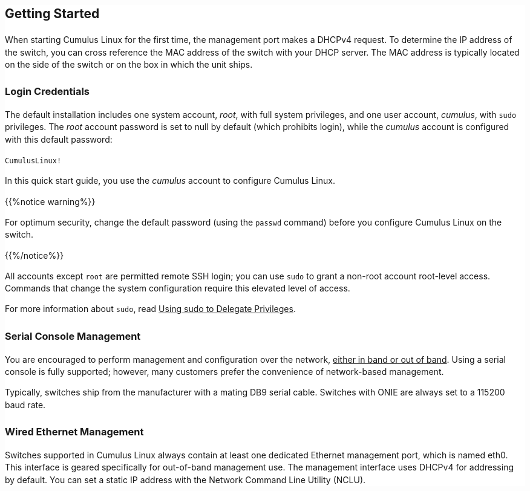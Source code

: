 ## <span>Getting Started</span>

When starting Cumulus Linux for the first time, the management port
makes a DHCPv4 request. To determine the IP address of the switch, you
can cross reference the MAC address of the switch with your DHCP server.
The MAC address is typically located on the side of the switch or on the
box in which the unit ships.

### <span>Login Credentials</span>

The default installation includes one system account, *root*, with full
system privileges, and one user account, *cumulus*, with `sudo`
privileges. The *root* account password is set to null by default (which
prohibits login), while the *cumulus* account is configured with this
default password:

    CumulusLinux!

In this quick start guide, you use the *cumulus* account to configure
Cumulus Linux.

{{%notice warning%}}

For optimum security, change the default password (using the `passwd`
command) before you configure Cumulus Linux on the switch.

{{%/notice%}}

All accounts except `root` are permitted remote SSH login; you can use
`sudo` to grant a non-root account root-level access. Commands that
change the system configuration require this elevated level of access.

For more information about `sudo`, read [Using sudo to Delegate
Privileges](/cumulus-linux/System-Configuration/Authentication-Authorization-and-Accounting/Using-sudo-to-Delegate-Privileges).

### <span>Serial Console Management</span>

You are encouraged to perform management and configuration over the
network, [either in band or out of
band](Upgrading-Cumulus-Linux.html#src-8362647_UpgradingCumulusLinux-outofband).
Using a serial console is fully supported; however, many customers
prefer the convenience of network-based management.

Typically, switches ship from the manufacturer with a mating DB9 serial
cable. Switches with ONIE are always set to a 115200 baud rate.

### <span>Wired Ethernet Management</span>

Switches supported in Cumulus Linux always contain at least one
dedicated Ethernet management port, which is named eth0. This interface
is geared specifically for out-of-band management use. The management
interface uses DHCPv4 for addressing by default. You can set a static IP
address with the Network Command Line Utility (NCLU).
